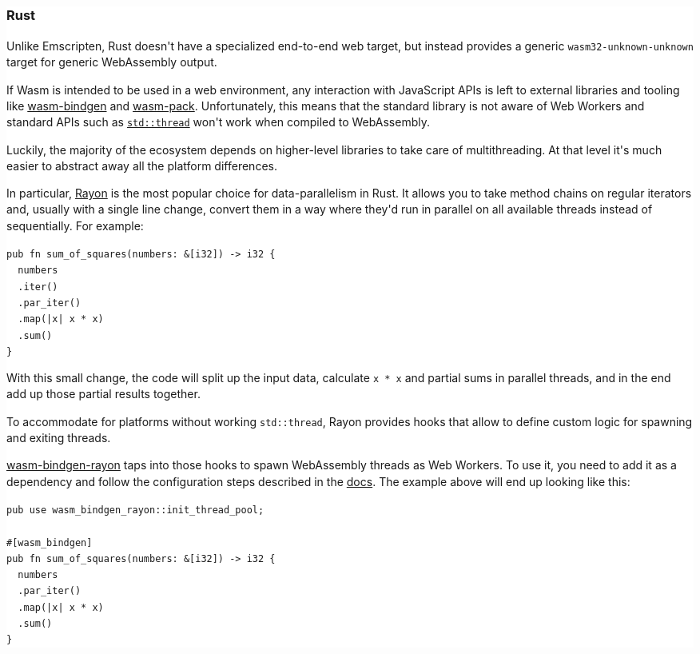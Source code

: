 ### Rust

Unlike Emscripten, Rust doesn't have a specialized end-to-end web target, but instead provides a
generic `wasm32-unknown-unknown` target for generic WebAssembly output.

If Wasm is intended to be used in a web environment, any interaction with JavaScript APIs is left to
external libraries and tooling like [wasm-bindgen](https://rustwasm.github.io/docs/wasm-bindgen/)
and [wasm-pack](https://rustwasm.github.io/docs/wasm-pack/). Unfortunately, this means that the
standard library is not aware of Web Workers and standard APIs such as
[`std::thread`](https://doc.rust-lang.org/std/thread/) won't work when compiled to WebAssembly.

Luckily, the majority of the ecosystem depends on higher-level libraries to take care of
multithreading. At that level it's much easier to abstract away all the platform differences.

In particular, [Rayon](https://crates.io/crates/rayon) is the most popular choice for
data-parallelism in Rust. It allows you to take method chains on regular iterators and, usually with
a single line change, convert them in a way where they'd run in parallel on all available threads
instead of sequentially. For example:

```rust/3/2
pub fn sum_of_squares(numbers: &[i32]) -> i32 {
  numbers
  .iter()
  .par_iter()
  .map(|x| x * x)
  .sum()
}
```

With this small change, the code will split up the input data, calculate `x * x` and partial sums in
parallel threads, and in the end add up those partial results together.

To accommodate for platforms without working `std::thread`, Rayon provides hooks that allow to
define custom logic for spawning and exiting threads.

[wasm-bindgen-rayon](https://github.com/GoogleChromeLabs/wasm-bindgen-rayon) taps into those hooks
to spawn WebAssembly threads as Web Workers. To use it, you need to add it as a dependency and
follow the configuration steps described in the
[docs](https://github.com/GoogleChromeLabs/wasm-bindgen-rayon#setting-up). The example above will
end up looking like this:

```rust/0-2/
pub use wasm_bindgen_rayon::init_thread_pool;

#[wasm_bindgen]
pub fn sum_of_squares(numbers: &[i32]) -> i32 {
  numbers
  .par_iter()
  .map(|x| x * x)
  .sum()
}
```
